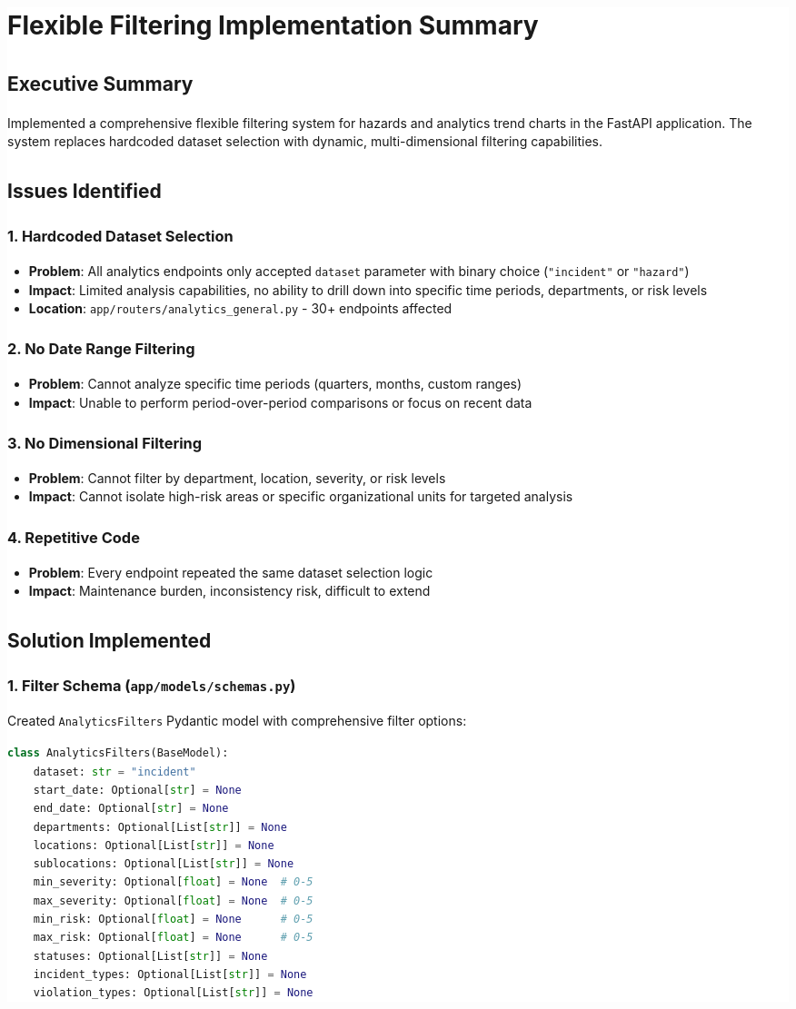 # Flexible Filtering Implementation Summary

## Executive Summary

Implemented a comprehensive flexible filtering system for hazards and analytics trend charts in the FastAPI application. The system replaces hardcoded dataset selection with dynamic, multi-dimensional filtering capabilities.

## Issues Identified

### 1. **Hardcoded Dataset Selection**
- **Problem**: All analytics endpoints only accepted `dataset` parameter with binary choice (`"incident"` or `"hazard"`)
- **Impact**: Limited analysis capabilities, no ability to drill down into specific time periods, departments, or risk levels
- **Location**: `app/routers/analytics_general.py` - 30+ endpoints affected

### 2. **No Date Range Filtering**
- **Problem**: Cannot analyze specific time periods (quarters, months, custom ranges)
- **Impact**: Unable to perform period-over-period comparisons or focus on recent data

### 3. **No Dimensional Filtering**
- **Problem**: Cannot filter by department, location, severity, or risk levels
- **Impact**: Cannot isolate high-risk areas or specific organizational units for targeted analysis

### 4. **Repetitive Code**
- **Problem**: Every endpoint repeated the same dataset selection logic
- **Impact**: Maintenance burden, inconsistency risk, difficult to extend

## Solution Implemented

### 1. **Filter Schema** (`app/models/schemas.py`)

Created `AnalyticsFilters` Pydantic model with comprehensive filter options:

```python
class AnalyticsFilters(BaseModel):
    dataset: str = "incident"
    start_date: Optional[str] = None
    end_date: Optional[str] = None
    departments: Optional[List[str]] = None
    locations: Optional[List[str]] = None
    sublocations: Optional[List[str]] = None
    min_severity: Optional[float] = None  # 0-5
    max_severity: Optional[float] = None  # 0-5
    min_risk: Optional[float] = None      # 0-5
    max_risk: Optional[float] = None      # 0-5
    statuses: Optional[List[str]] = None
    incident_types: Optional[List[str]] = None
    violation_types: Optional[List[str]] = None
```
